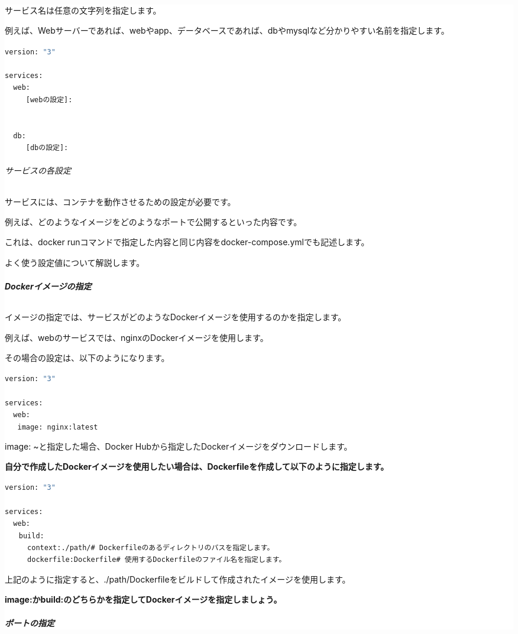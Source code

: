 サービス名は任意の文字列を指定します。

例えば、Webサーバーであれば、webやapp、データベースであれば、dbやmysqlなど分かりやすい名前を指定します。

```bash
version: "3"

services:
  web:
     [webの設定]:

  
  db:
     [dbの設定]:
```

###### サービスの各設定

サービスには、コンテナを動作させるための設定が必要です。

例えば、どのようなイメージをどのようなポートで公開するといった内容です。

これは、docker runコマンドで指定した内容と同じ内容をdocker-compose.ymlでも記述します。

よく使う設定値について解説します。

###### **Dockerイメージの指定**

イメージの指定では、サービスがどのようなDockerイメージを使用するのかを指定します。

例えば、webのサービスでは、nginxのDockerイメージを使用します。

その場合の設定は、以下のようになります。

```bash
version: "3"

services:
  web:
   image: nginx:latest
```

image: ~と指定した場合、Docker Hubから指定したDockerイメージをダウンロードします。

**自分で作成したDockerイメージを使用したい場合は、Dockerfileを作成して以下のように指定します。**
```bash
version: "3"

services:
  web:
　　build:
　　  context:./path/# Dockerfileのあるディレクトリのパスを指定します。
　　  dockerfile:Dockerfile# 使用するDockerfileのファイル名を指定します。
```

上記のように指定すると、./path/Dockerfileをビルドして作成されたイメージを使用します。

**image:かbuild:のどちらかを指定してDockerイメージを指定しましょう。**

###### **ポートの指定**
